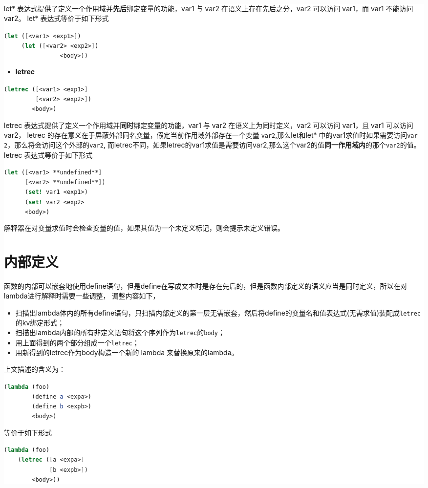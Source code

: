 let\* 表达式提供了定义一个作用域并**先后**绑定变量的功能，var1 与 var2 在语义上存在先后之分，var2 可以访问 var1，而 var1 不能访问 var2。
let\* 表达式等价于如下形式

```scheme
(let ([<var1> <exp1>])
     (let ([<var2> <exp2>])
                <body>))
```

- **letrec**

```scheme
(letrec ([<var1> <exp1>]
         [<var2> <exp2>])
        <body>)
```

letrec 表达式提供了定义一个作用域并**同时**绑定变量的功能，var1 与 var2 在语义上为同时定义，var2 可以访问 var1，且 var1 可以访问 var2，
letrec 的存在意义在于屏蔽外部同名变量，假定当前作用域外部存在一个变量 `var2`,那么let和let\* 中的var1求值时如果需要访问`var2`，那么将会访问这个外部的`var2`,
而letrec不同，如果letrec的var1求值是需要访问var2,那么这个var2的值**同一作用域内**的那个`var2`的值。
letrec 表达式等价于如下形式

```scheme
(let ([<var1> **undefined**]
      [<var2> **undefined**])
      (set! var1 <exp1>)
      (set! var2 <exp2>
      <body>)
```

解释器在对变量求值时会检查变量的值，如果其值为一个未定义标记，则会提示未定义错误。


# 内部定义

函数的内部可以嵌套地使用define语句，但是define在写成文本时是存在先后的，但是函数内部定义的语义应当是同时定义，所以在对lambda进行解释时需要一些调整，
调整内容如下，
- 扫描出lambda体内的所有define语句，只扫描内部定义的第一层无需嵌套，然后将define的变量名和值表达式(无需求值)装配成`letrec`的kv绑定形式；
- 扫描出lambda内部的所有非定义语句将这个序列作为`letrec`的`body`；
- 用上面得到的两个部分组成一个`letrec`；
- 用新得到的letrec作为body构造一个新的 lambda 来替换原来的lambda。

上文描述的含义为：

```scheme
(lambda (foo)
        (define a <expa>)
        (define b <expb>)
        <body>)
```

等价于如下形式

```scheme
(lambda (foo)
    (letrec ([a <expa>]
             [b <expb>])
        <body>))
```

[zllc.github.io]:https://github.com/zllc/zllc.github.io
